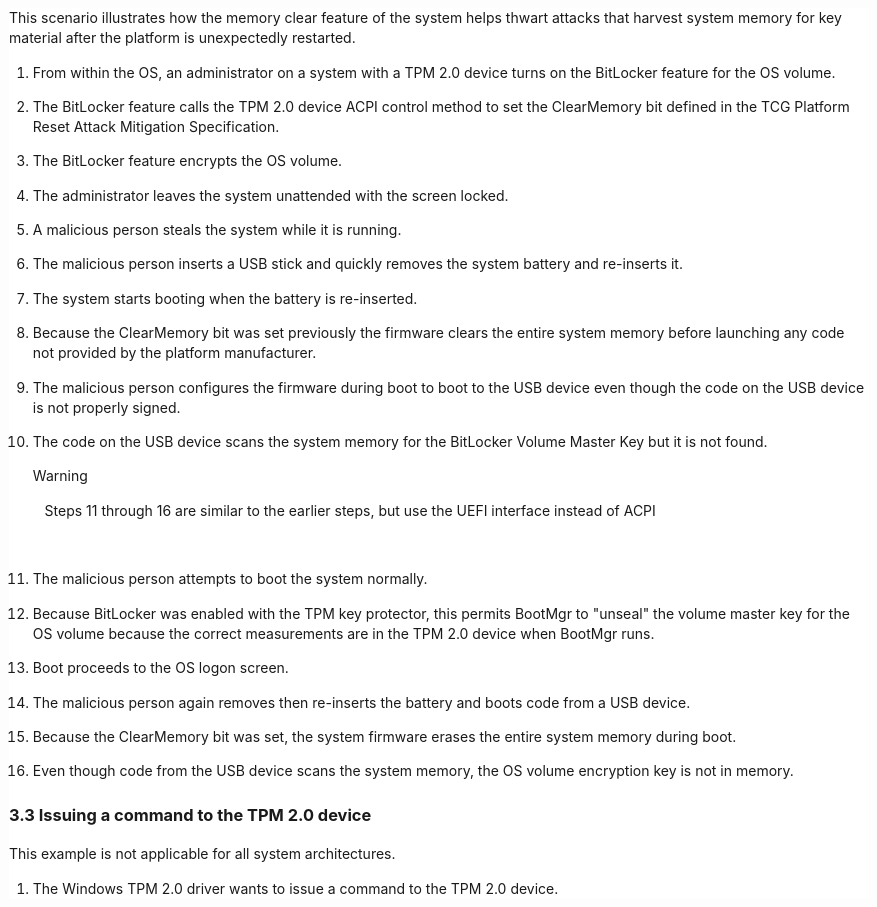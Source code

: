 This scenario illustrates how the memory clear feature of the system helps thwart attacks that harvest system memory for key material after the platform is unexpectedly restarted.

1.  From within the OS, an administrator on a system with a TPM 2.0 device turns on the BitLocker feature for the OS volume.

2.  The BitLocker feature calls the TPM 2.0 device ACPI control method to set the ClearMemory bit defined in the TCG Platform Reset Attack Mitigation Specification.

3.  The BitLocker feature encrypts the OS volume.

4.  The administrator leaves the system unattended with the screen locked.

5.  A malicious person steals the system while it is running.

6.  The malicious person inserts a USB stick and quickly removes the system battery and re-inserts it.

7.  The system starts booting when the battery is re-inserted.

8.  Because the ClearMemory bit was set previously the firmware clears the entire system memory before launching any code not provided by the platform manufacturer.

9.  The malicious person configures the firmware during boot to boot to the USB device even though the code on the USB device is not properly signed.

10. The code on the USB device scans the system memory for the BitLocker Volume Master Key but it is not found.

    >[!WARNING]
    >  
    Steps 11 through 16 are similar to the earlier steps, but use the UEFI interface instead of ACPI

     

11. The malicious person attempts to boot the system normally.

12. Because BitLocker was enabled with the TPM key protector, this permits BootMgr to "unseal" the volume master key for the OS volume because the correct measurements are in the TPM 2.0 device when BootMgr runs.

13. Boot proceeds to the OS logon screen.

14. The malicious person again removes then re-inserts the battery and boots code from a USB device.

15. Because the ClearMemory bit was set, the system firmware erases the entire system memory during boot.

16. Even though code from the USB device scans the system memory, the OS volume encryption key is not in memory.

### <span id="3.3_Issuing_a_command_to_the_TPM_2.0_device"></span><span id="3.3_issuing_a_command_to_the_tpm_2.0_device"></span><span id="3.3_ISSUING_A_COMMAND_TO_THE_TPM_2.0_DEVICE"></span>3.3 Issuing a command to the TPM 2.0 device

This example is not applicable for all system architectures.

1.  The Windows TPM 2.0 driver wants to issue a command to the TPM 2.0 device.
